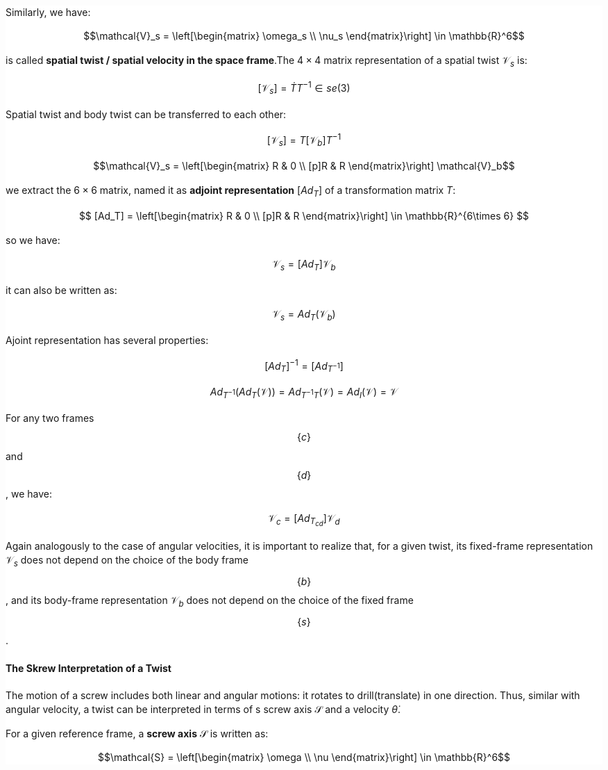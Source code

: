 Similarly, we have:

$$\mathcal{V}_s = \left[\begin{matrix} \omega_s \\ \nu_s \end{matrix}\right] \in \mathbb{R}^6$$

is called **spatial twist / spatial velocity in the space frame**.The $4\times 4$ matrix representation of a spatial twist $\mathcal{V}_s$ is:

$$[\mathcal{V}_s] = \dot{T}T^{-1} \in se(3)$$

Spatial twist and body twist can be transferred to each other:

$$[\mathcal{V}_s] = T [\mathcal{V}_b] T^{-1}$$

$$\mathcal{V}_s = \left[\begin{matrix} R & 0 \\ [p]R & R \end{matrix}\right] \mathcal{V}_b$$

we extract the $6\times 6$ matrix, named it as **adjoint representation** $[Ad_T]$ of a transformation matrix $T$:

$$
[Ad_T] = \left[\begin{matrix} R & 0 \\ [p]R & R \end{matrix}\right] \in \mathbb{R}^{6\times 6}
$$

so we have:

$$
\mathcal{V}_s = [Ad_T] \mathcal{V}_b
$$

it can also be written as:

$$
\mathcal{V}_s = Ad_T(\mathcal{V}_b)
$$

Ajoint representation has several properties:

$$[Ad_T]^{-1} = [Ad_{T^{-1}}]$$

$$Ad_{T^{-1}}(Ad_T(\mathcal{V})) = Ad_{T^{-1}T}(\mathcal{V}) = Ad_I(\mathcal{V}) = \mathcal{V}$$

For any two frames $$\{c\}$$ and $$\{d\}$$, we have:

$$
\mathcal{V}_c = [Ad_{T_{cd}}] \mathcal{V}_d
$$

Again analogously to the case of angular velocities, it is important to realize that, for a given twist, its fixed-frame representation $\mathcal{V}_s$ does not depend on the choice of the body frame $$\{b\}$$, and its body-frame representation $\mathcal{V}_b$ does not depend on the choice of the fixed frame $$\{s\}$$.

#### The Skrew Interpretation of a Twist

The motion of a screw includes both linear and angular motions: it rotates to drill(translate) in one direction. Thus, similar with angular velocity, a twist can be interpreted in terms of s screw axis $\mathcal{S}$ and a velocity $\dot{\theta}$.

For a given reference frame, a **screw axis** $\mathcal{S}$ is written as:

$$\mathcal{S} = \left[\begin{matrix} \omega \\ \nu \end{matrix}\right] \in \mathbb{R}^6$$
